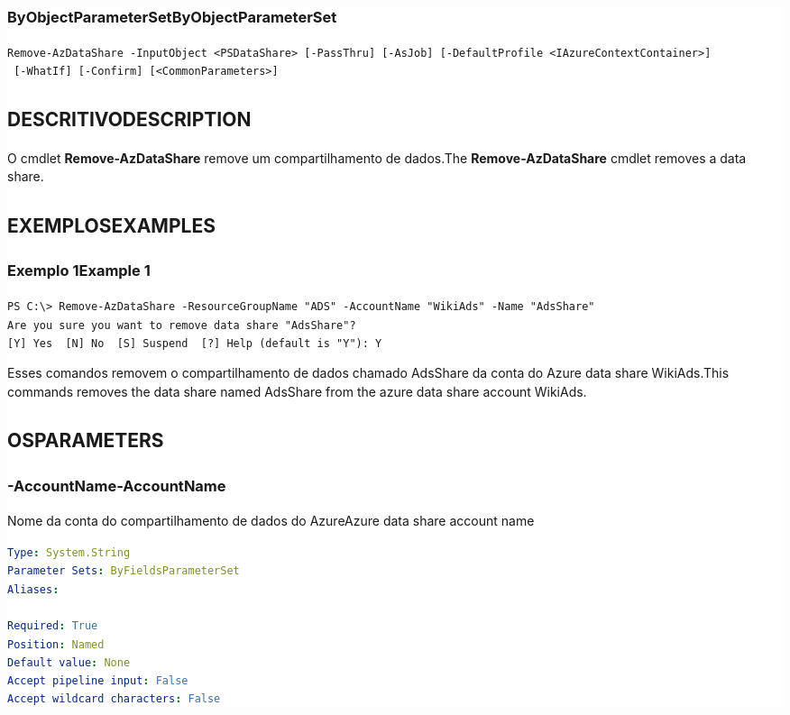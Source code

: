 ### <span data-ttu-id="2ec04-107">ByObjectParameterSet</span><span class="sxs-lookup"><span data-stu-id="2ec04-107">ByObjectParameterSet</span></span>
```
Remove-AzDataShare -InputObject <PSDataShare> [-PassThru] [-AsJob] [-DefaultProfile <IAzureContextContainer>]
 [-WhatIf] [-Confirm] [<CommonParameters>]
```

## <span data-ttu-id="2ec04-108">DESCRITIVO</span><span class="sxs-lookup"><span data-stu-id="2ec04-108">DESCRIPTION</span></span>
<span data-ttu-id="2ec04-109">O cmdlet **Remove-AzDataShare** remove um compartilhamento de dados.</span><span class="sxs-lookup"><span data-stu-id="2ec04-109">The **Remove-AzDataShare** cmdlet removes a data share.</span></span>

## <span data-ttu-id="2ec04-110">EXEMPLOS</span><span class="sxs-lookup"><span data-stu-id="2ec04-110">EXAMPLES</span></span>

### <span data-ttu-id="2ec04-111">Exemplo 1</span><span class="sxs-lookup"><span data-stu-id="2ec04-111">Example 1</span></span>
```
PS C:\> Remove-AzDataShare -ResourceGroupName "ADS" -AccountName "WikiAds" -Name "AdsShare"
Are you sure you want to remove data share "AdsShare"? 
[Y] Yes  [N] No  [S] Suspend  [?] Help (default is "Y"): Y
```

<span data-ttu-id="2ec04-112">Esses comandos removem o compartilhamento de dados chamado AdsShare da conta do Azure data share WikiAds.</span><span class="sxs-lookup"><span data-stu-id="2ec04-112">This commands removes the data share named AdsShare from the azure data share account WikiAds.</span></span> 

## <span data-ttu-id="2ec04-113">OS</span><span class="sxs-lookup"><span data-stu-id="2ec04-113">PARAMETERS</span></span>

### <span data-ttu-id="2ec04-114">-AccountName</span><span class="sxs-lookup"><span data-stu-id="2ec04-114">-AccountName</span></span>
<span data-ttu-id="2ec04-115">Nome da conta do compartilhamento de dados do Azure</span><span class="sxs-lookup"><span data-stu-id="2ec04-115">Azure data share account name</span></span>

```yaml
Type: System.String
Parameter Sets: ByFieldsParameterSet
Aliases:

Required: True
Position: Named
Default value: None
Accept pipeline input: False
Accept wildcard characters: False
```
